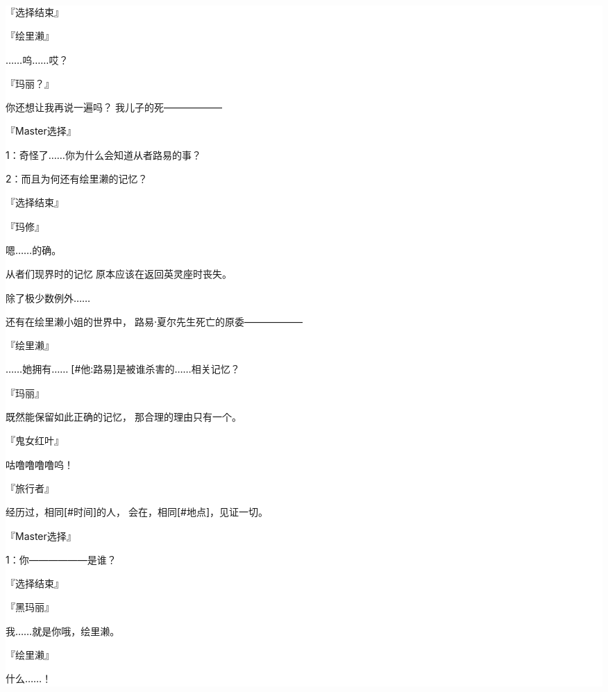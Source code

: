 『选择结束』

『绘里濑』

……呜……哎？

『玛丽？』

你还想让我再说一遍吗？
我儿子的死——————

『Master选择』

1：奇怪了……你为什么会知道从者路易的事？

2：而且为何还有绘里濑的记忆？

『选择结束』

『玛修』

嗯……的确。

从者们现界时的记忆
原本应该在返回英灵座时丧失。

除了极少数例外……

还有在绘里濑小姐的世界中，
路易·夏尔先生死亡的原委——————

『绘里濑』

……她拥有……
[#他:路易]是被谁杀害的……相关记忆？

『玛丽』

既然能保留如此正确的记忆，
那合理的理由只有一个。

『鬼女红叶』

咕噜噜噜噜呜！

『旅行者』

经历过，相同[#时间]的人，
会在，相同[#地点]，见证一切。

『Master选择』

1：你——————是谁？

『选择结束』

『黑玛丽』

我……就是你哦，绘里濑。

『绘里濑』

什么……！
